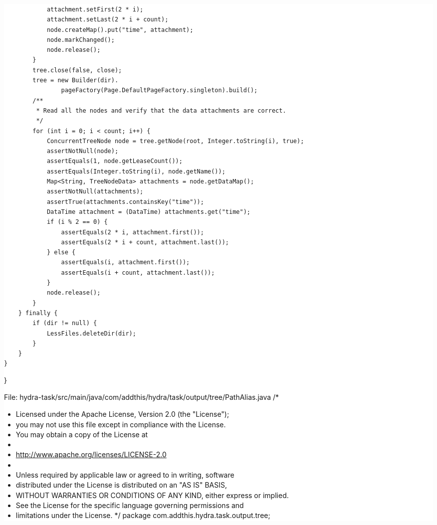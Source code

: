                 attachment.setFirst(2 * i);
                attachment.setLast(2 * i + count);
                node.createMap().put("time", attachment);
                node.markChanged();
                node.release();
            }
            tree.close(false, close);
            tree = new Builder(dir).
                    pageFactory(Page.DefaultPageFactory.singleton).build();
            /**
             * Read all the nodes and verify that the data attachments are correct.
             */
            for (int i = 0; i < count; i++) {
                ConcurrentTreeNode node = tree.getNode(root, Integer.toString(i), true);
                assertNotNull(node);
                assertEquals(1, node.getLeaseCount());
                assertEquals(Integer.toString(i), node.getName());
                Map<String, TreeNodeData> attachments = node.getDataMap();
                assertNotNull(attachments);
                assertTrue(attachments.containsKey("time"));
                DataTime attachment = (DataTime) attachments.get("time");
                if (i % 2 == 0) {
                    assertEquals(2 * i, attachment.first());
                    assertEquals(2 * i + count, attachment.last());
                } else {
                    assertEquals(i, attachment.first());
                    assertEquals(i + count, attachment.last());
                }
                node.release();
            }
        } finally {
            if (dir != null) {
                LessFiles.deleteDir(dir);
            }
        }
    }


}


File: hydra-task/src/main/java/com/addthis/hydra/task/output/tree/PathAlias.java
/*
 * Licensed under the Apache License, Version 2.0 (the "License");
 * you may not use this file except in compliance with the License.
 * You may obtain a copy of the License at
 *
 * http://www.apache.org/licenses/LICENSE-2.0
 *
 * Unless required by applicable law or agreed to in writing, software
 * distributed under the License is distributed on an "AS IS" BASIS,
 * WITHOUT WARRANTIES OR CONDITIONS OF ANY KIND, either express or implied.
 * See the License for the specific language governing permissions and
 * limitations under the License.
 */
package com.addthis.hydra.task.output.tree;
